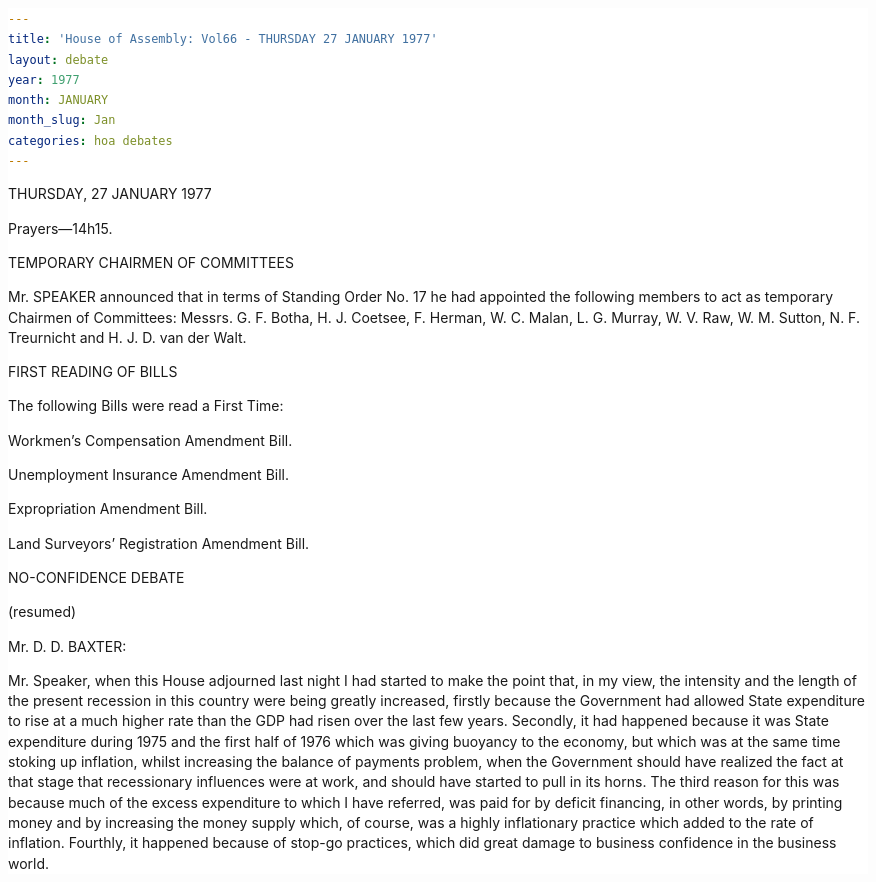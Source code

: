 ```yaml
---
title: 'House of Assembly: Vol66 - THURSDAY 27 JANUARY 1977'
layout: debate
year: 1977
month: JANUARY
month_slug: Jan
categories: hoa debates
---
```


<debateSection name="#opening">

<heading><span class="col_281-282" refersTo="page_0158"/>THURSDAY, 27 JANUARY 1977</heading>

<prayers>

<narrative>Prayers&#x2014;<recordedTime time="1977-01-27T14:15:00">14h15</recordedTime>.</narrative></prayers>

<debateSection name="#temporary_chairmen_of_committees">

<heading>TEMPORARY CHAIRMEN OF COMMITTEES</heading>

<p>Mr. SPEAKER announced that in terms of Standing Order No. 17 he had appointed the following members to act as temporary Chairmen of Committees: Messrs. G. F. Botha, H. J. Coetsee, F. Herman, W. C. Malan, L. G. Murray, W. V. Raw, W. M. Sutton, N. F. Treurnicht and H. J. D. van der Walt.</p>

</debateSection>

<debateSection name="#first_reading_of_bills">

<heading>FIRST READING OF BILLS</heading>

<p>The following Bills were read a First Time:</p>

<block name="quote">Workmen&#x2019;s Compensation Amendment Bill.</block>

<block name="quote">Unemployment Insurance Amendment Bill.</block>

<block name="quote">Expropriation Amendment Bill.</block>

<block name="quote">Land Surveyors&#x2019; Registration Amendment Bill.</block>

</debateSection>

<debateSection name="#no-confidence_debate">

<heading>NO-CONFIDENCE DEBATE</heading>

<summary>(resumed)</summary>

<speech by="#baxter">

<from>Mr. <person refersTo="hansard_za">D. D. BAXTER</person>:</from>

<p>Mr. Speaker, when this House adjourned last night I had started to make the point that, in my view, the intensity and the length of the present recession in this country were being greatly increased, firstly because the Government had allowed State expenditure to rise at a much higher rate than the GDP had risen over the last few years. Secondly, it had happened because it was State expenditure during 1975 and the first half of 1976 which was giving buoyancy to the economy, but which was at the same time stoking up inflation, whilst increasing the balance of payments problem, when the Government should have realized the fact at that stage that recessionary influences were at work, and should have started to pull in its horns. The third reason for this was because much of the excess expenditure to which I have referred, was paid for by deficit financing, in other words, by printing money and by increasing the money supply which, of course, was a highly inflationary practice which added to the rate of inflation. Fourthly, it happened because of stop-go practices, which did great damage to business confidence in the business world.</p>
